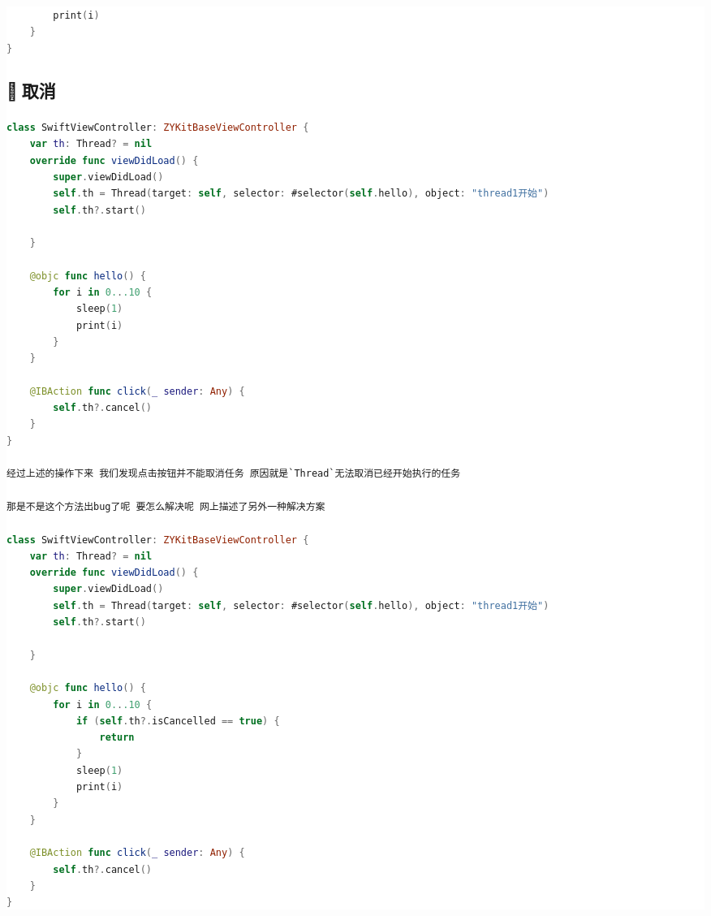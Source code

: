 ```swift
		print(i)
	}
}
```

## 🌲 取消

```swift
class SwiftViewController: ZYKitBaseViewController {
    var th: Thread? = nil
    override func viewDidLoad() {
        super.viewDidLoad()
        self.th = Thread(target: self, selector: #selector(self.hello), object: "thread1开始")
        self.th?.start()
        
    }
    
    @objc func hello() {
        for i in 0...10 {
            sleep(1)
            print(i)
        }
    }
    
    @IBAction func click(_ sender: Any) {
        self.th?.cancel()
    }
}

经过上述的操作下来 我们发现点击按钮并不能取消任务 原因就是`Thread`无法取消已经开始执行的任务

那是不是这个方法出bug了呢 要怎么解决呢 网上描述了另外一种解决方案

class SwiftViewController: ZYKitBaseViewController {
    var th: Thread? = nil
    override func viewDidLoad() {
        super.viewDidLoad()
        self.th = Thread(target: self, selector: #selector(self.hello), object: "thread1开始")
        self.th?.start()
        
    }
    
    @objc func hello() {
        for i in 0...10 {
            if (self.th?.isCancelled == true) {
                return
            }
            sleep(1)
            print(i)
        }
    }
    
    @IBAction func click(_ sender: Any) {
        self.th?.cancel()
    }
}
```
